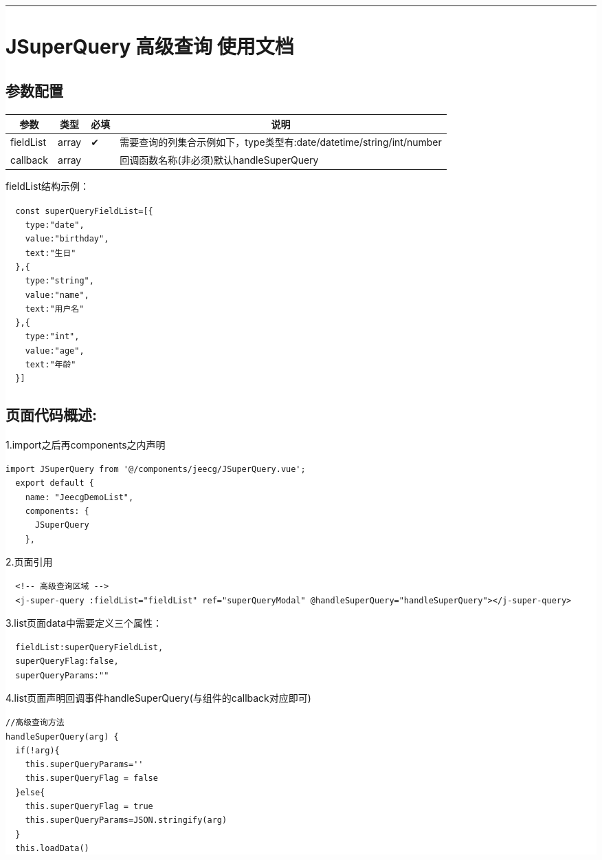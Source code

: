 
 ---


# JSuperQuery 高级查询 使用文档
## 参数配置
| 参数           | 类型      | 必填 | 说明                   |
|--------------|---------|----|----------------------|
| fieldList      | array   |✔| 需要查询的列集合示例如下，type类型有:date/datetime/string/int/number      |
| callback   | array   |  | 回调函数名称(非必须)默认handleSuperQuery                |

fieldList结构示例：
```vue
  const superQueryFieldList=[{
    type:"date",
    value:"birthday",
    text:"生日"
  },{
    type:"string",
    value:"name",
    text:"用户名"
  },{
    type:"int",
    value:"age",
    text:"年龄"
  }]
```
页面代码概述:  
----
1.import之后再components之内声明
```vue
import JSuperQuery from '@/components/jeecg/JSuperQuery.vue';
  export default {
    name: "JeecgDemoList",
    components: {
      JSuperQuery
    },

```
2.页面引用
```vue
  <!-- 高级查询区域 -->
  <j-super-query :fieldList="fieldList" ref="superQueryModal" @handleSuperQuery="handleSuperQuery"></j-super-query>
```
3.list页面data中需要定义三个属性：
```vue
  fieldList:superQueryFieldList,
  superQueryFlag:false,
  superQueryParams:""
```
4.list页面声明回调事件handleSuperQuery(与组件的callback对应即可)
```vue
//高级查询方法
handleSuperQuery(arg) {
  if(!arg){
    this.superQueryParams=''
    this.superQueryFlag = false
  }else{
    this.superQueryFlag = true
    this.superQueryParams=JSON.stringify(arg)
  }
  this.loadData()
```